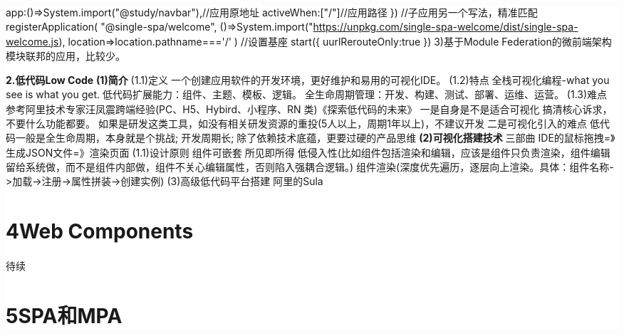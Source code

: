  app:()=>System.import("@study/navbar"),//应用原地址
 activeWhen:["/"]//应用路径
 })
 //子应用另一个写法，精准匹配
 registerApplication(
 "@single-spa/welcome",
 ()=>System.import("https://unpkg.com/single-spa-welcome/dist/single-spa-welcome.js),
 location=>location.pathname==='/'
 )
 //设置基座
 start({
 uurlRerouteOnly:true
 })
 3)基于Module Federation的微前端架构
 模块联邦的应用，比较少。

**2.低代码Low Code**
 **(1)简介**
 (1.1)定义
 一个创建应用软件的开发环境，更好维护和易用的可视化IDE。
 (1.2)特点
 全栈可视化编程-what you see is what you get.
 低代码扩展能力：组件、主题、模板、逻辑。
 全生命周期管理：开发、构建、测试、部署、运维、运营。
 (1.3)难点
 参考阿里技术专家汪凤震跨端经验(PC、H5、Hybird、小程序、RN 类)《探索低代码的未来》
 一是自身是不是适合可视化
 搞清核心诉求，不要什么功能都要。
 如果是研发这类工具，如没有相关研发资源的重投(5人以上，周期1年以上)，不建议开发
 二是可视化引入的难点
 低代码一般是全生命周期，本身就是个挑战;
 开发周期长;
 除了依赖技术底蕴，更要过硬的产品思维
 **(2)可视化搭建技术**
 三部曲
 IDE的鼠标拖拽=》生成JSON文件=》渲染页面
 (1.1)设计原则
 组件可嵌套
 所见即所得
 低侵入性(比如组件包括渲染和编辑，应该是组件只负责渲染，组件编辑留给系统做，而不是组件内部做，组件不关心编辑属性，否则陷入强耦合逻辑。)
 组件渲染(深度优先遍历，逐层向上渲染。具体：组件名称->加载->注册->属性拼装->创建实例)
 (3)高级低代码平台搭建
 阿里的Sula

# 4Web Components

待续

# 5SPA和MPA
